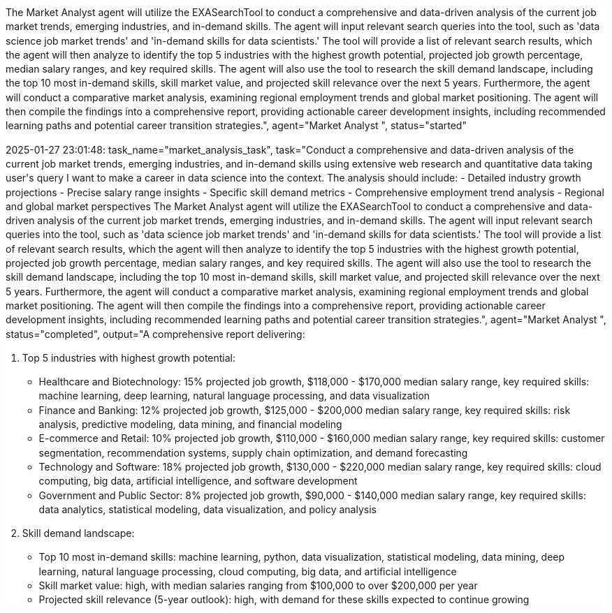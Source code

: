 The Market Analyst agent will utilize the EXASearchTool to conduct a comprehensive and data-driven analysis of the current job market trends, emerging industries, and in-demand skills. The agent will input relevant search queries into the tool, such as 'data science job market trends' and 'in-demand skills for data scientists.' The tool will provide a list of relevant search results, which the agent will then analyze to identify the top 5 industries with the highest growth potential, projected job growth percentage, median salary ranges, and key required skills. The agent will also use the tool to research the skill demand landscape, including the top 10 most in-demand skills, skill market value, and projected skill relevance over the next 5 years. Furthermore, the agent will conduct a comparative market analysis, examining regional employment trends and global market positioning. The agent will then compile the findings into a comprehensive report, providing actionable career development insights, including recommended learning paths and potential career transition strategies.", agent="Market Analyst
", status="started"

2025-01-27 23:01:48: task_name="market_analysis_task", task="Conduct a comprehensive and data-driven analysis of the current job market trends,  emerging industries, and in-demand skills using extensive web research and quantitative data taking user's query I want to make a career in data science into the context.  The analysis should include: - Detailed industry growth projections - Precise salary range insights - Specific skill demand metrics - Comprehensive employment trend analysis - Regional and global market perspectives
The Market Analyst agent will utilize the EXASearchTool to conduct a comprehensive and data-driven analysis of the current job market trends, emerging industries, and in-demand skills. The agent will input relevant search queries into the tool, such as 'data science job market trends' and 'in-demand skills for data scientists.' The tool will provide a list of relevant search results, which the agent will then analyze to identify the top 5 industries with the highest growth potential, projected job growth percentage, median salary ranges, and key required skills. The agent will also use the tool to research the skill demand landscape, including the top 10 most in-demand skills, skill market value, and projected skill relevance over the next 5 years. Furthermore, the agent will conduct a comparative market analysis, examining regional employment trends and global market positioning. The agent will then compile the findings into a comprehensive report, providing actionable career development insights, including recommended learning paths and potential career transition strategies.", agent="Market Analyst
", status="completed", output="A comprehensive report delivering:

1. Top 5 industries with highest growth potential:
   - Healthcare and Biotechnology: 15% projected job growth, $118,000 - $170,000 median salary range, key required skills: machine learning, deep learning, natural language processing, and data visualization
   - Finance and Banking: 12% projected job growth, $125,000 - $200,000 median salary range, key required skills: risk analysis, predictive modeling, data mining, and financial modeling
   - E-commerce and Retail: 10% projected job growth, $110,000 - $160,000 median salary range, key required skills: customer segmentation, recommendation systems, supply chain optimization, and demand forecasting
   - Technology and Software: 18% projected job growth, $130,000 - $220,000 median salary range, key required skills: cloud computing, big data, artificial intelligence, and software development
   - Government and Public Sector: 8% projected job growth, $90,000 - $140,000 median salary range, key required skills: data analytics, statistical modeling, data visualization, and policy analysis

2. Skill demand landscape:
   - Top 10 most in-demand skills: machine learning, python, data visualization, statistical modeling, data mining, deep learning, natural language processing, cloud computing, big data, and artificial intelligence
   - Skill market value: high, with median salaries ranging from $100,000 to over $200,000 per year
   - Projected skill relevance (5-year outlook): high, with demand for these skills expected to continue growing
